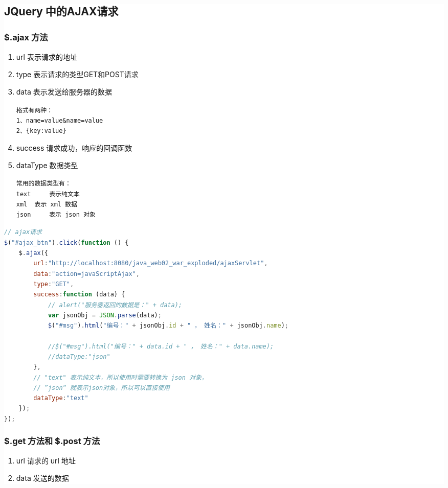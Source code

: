 

## JQuery 中的AJAX请求

### $.ajax 方法

1. url					表示请求的地址

2. type				表示请求的类型GET和POST请求

3. data				表示发送给服务器的数据

   ```
   格式有两种：
   1、name=value&name=value
   2、{key:value}
   ```

4. success			请求成功，响应的回调函数

5. dataType		数据类型		

   ```
   常用的数据类型有：
   text 	表示纯文本
   xml 	表示 xml 数据
   json 	表示 json 对象
   ```

```javascript
// ajax请求
$("#ajax_btn").click(function () {
    $.ajax({
        url:"http://localhost:8080/java_web02_war_exploded/ajaxServlet",
        data:"action=javaScriptAjax",
        type:"GET",
        success:function (data) {
            // alert("服务器返回的数据是：" + data);
            var jsonObj = JSON.parse(data);
            $("#msg").html("编号：" + jsonObj.id + " ， 姓名：" + jsonObj.name);

            //$("#msg").html("编号：" + data.id + " ， 姓名：" + data.name);
            //dataType:"json"
        },
        // "text" 表示纯文本，所以使用时需要转换为 json 对象，
        // ”json“ 就表示json对象，所以可以直接使用
        dataType:"text"
    });
});
```

### $.get 方法和 $.post 方法

1. url					请求的 url 地址

2. data				 发送的数据
